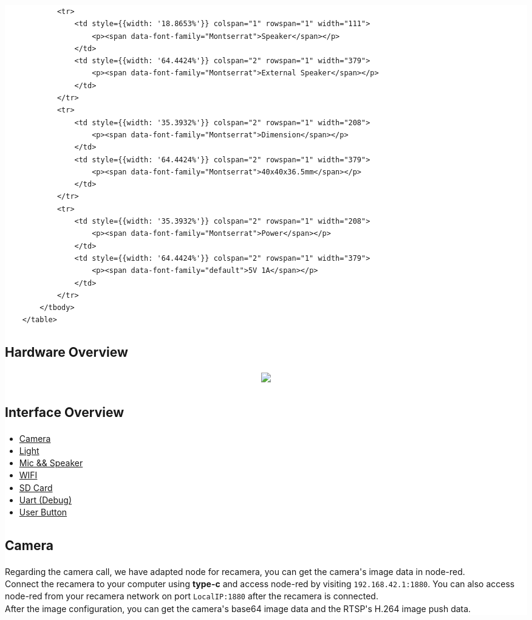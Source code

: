                 <tr>
                    <td style={{width: '18.8653%'}} colspan="1" rowspan="1" width="111">
                        <p><span data-font-family="Montserrat">Speaker</span></p>
                    </td>
                    <td style={{width: '64.4424%'}} colspan="2" rowspan="1" width="379">
                        <p><span data-font-family="Montserrat">External Speaker</span></p>
                    </td>
                </tr>
                <tr>
                    <td style={{width: '35.3932%'}} colspan="2" rowspan="1" width="208">
                        <p><span data-font-family="Montserrat">Dimension</span></p>
                    </td>
                    <td style={{width: '64.4424%'}} colspan="2" rowspan="1" width="379">
                        <p><span data-font-family="Montserrat">40x40x36.5mm</span></p>
                    </td>
                </tr>
                <tr>
                    <td style={{width: '35.3932%'}} colspan="2" rowspan="1" width="208">
                        <p><span data-font-family="Montserrat">Power</span></p>
                    </td>
                    <td style={{width: '64.4424%'}} colspan="2" rowspan="1" width="379">
                        <p><span data-font-family="default">5V 1A</span></p>
                    </td>
                </tr>
            </tbody>
        </table>


## Hardware Overview



<div align="center"><img width={600} src="https://files.seeedstudio.com/wiki/reCamera/image-12.png" /></div>


## Interface Overview

- [Camera](#jump1)
- [Light](#jump2)
- [Mic && Speaker](#jump3)
- [WIFI](#jump4)
- [SD Card](#jump5)
- [Uart (Debug)](#jump6)
- [User Button](#jump7)

## <span id="jump1"> Camera </span>
Regarding the camera call, we have adapted node for recamera, you can get the camera's image data in node-red.
<br />
Connect the recamera to your computer using **type-c** and access node-red by visiting `192.168.42.1:1880`. You can also access node-red from your recamera network on port `LocalIP:1880` after the recamera is connected.
<br />
After the image configuration, you can get the camera's base64 image data and the RTSP's H.264 image push data.
